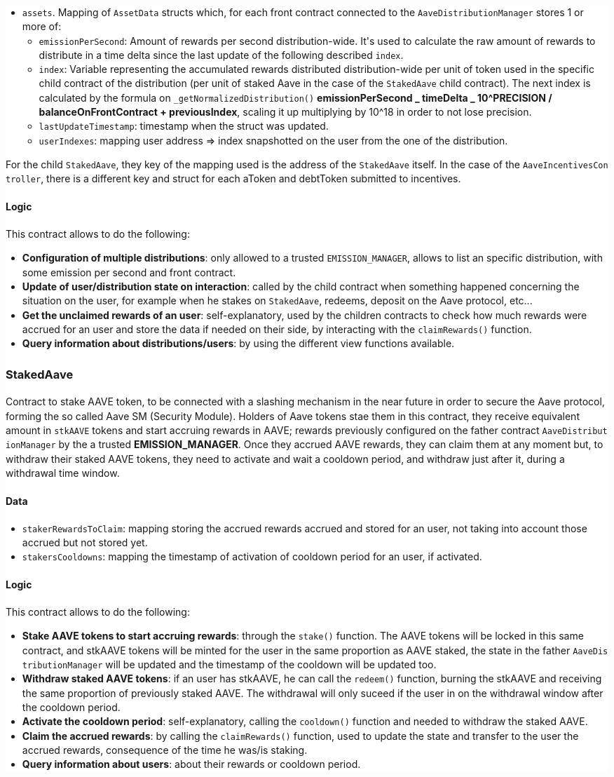 - `assets`. Mapping of `AssetData` structs which, for each front contract connected to the `AaveDistributionManager` stores 1 or more of:
  - `emissionPerSecond`: Amount of rewards per second distribution-wide. It's used to calculate the raw amount of rewards to distribute in a time delta since the last update of the following described `index`.
  - `index`: Variable representing the accumulated rewards distributed distribution-wide per unit of token used in the specific child contract of the distribution (per unit of staked Aave in the case of the `StakedAave` child contract). The next index is calculated by the formula on `_getNormalizedDistribution()` **emissionPerSecond _ timeDelta _ 10^PRECISION / balanceOnFrontContract + previousIndex**, scaling it up multiplying by 10^18 in order to not lose precision.
  - `lastUpdateTimestamp`: timestamp when the struct was updated.
  - `userIndexes`: mapping user address => index snapshotted on the user from the one of the distribution.

For the child `StakedAave`, they key of the mapping used is the address of the `StakedAave` itself. In the case of the `AaveIncentivesController`, there is a different key and struct for each aToken and debtToken submitted to incentives.

#### Logic

This contract allows to do the following:

- **Configuration of multiple distributions**: only allowed to a trusted `EMISSION_MANAGER`, allows to list an specific distribution, with some emission per second and front contract.
- **Update of user/distribution state on interaction**: called by the child contract when something happened concerning the situation on the user, for example when he stakes on `StakedAave`, redeems, deposit on the Aave protocol, etc...
- **Get the unclaimed rewards of an user**: self-explanatory, used by the children contracts to check how much rewards were accrued for an user and store the data if needed on their side, by interacting with the `claimRewards()` function.
- **Query information about distributions/users**: by using the different view functions available.

### StakedAave

Contract to stake AAVE token, to be connected with a slashing mechanism in the near future in order to secure the Aave protocol, forming the so called Aave SM (Security Module).
Holders of Aave tokens stae them in this contract, they receive equivalent amount in `stkAAVE` tokens and start accruing rewards in AAVE; rewards previously configured on the father contract `AaveDistributionManager` by the a trusted **EMISSION_MANAGER**. Once they accrued AAVE rewards, they can claim them at any moment but, to withdraw their staked AAVE tokens, they need to activate and wait a cooldown period, and withdraw just after it, during a withdrawal time window.

#### Data

- `stakerRewardsToClaim`: mapping storing the accrued rewards accrued and stored for an user, not taking into account those accrued but not stored yet.
- `stakersCooldowns`: mapping the timestamp of activation of cooldown period for an user, if activated.

#### Logic

This contract allows to do the following:

- **Stake AAVE tokens to start accruing rewards**: through the `stake()` function. The AAVE tokens will be locked in this same contract, and stkAAVE tokens will be minted for the user in the same proportion as AAVE staked, the state in the father `AaveDistributionManager` will be updated and the timestamp of the cooldown will be updated too.
- **Withdraw staked AAVE tokens**: if an user has stkAAVE, he can call the `redeem()` function, burning the stkAAVE and receiving the same proportion of previously staked AAVE. The withdrawal will only suceed if the user in on the withdrawal window after the cooldown period.
- **Activate the cooldown period**: self-explanatory, calling the `cooldown()` function and needed to withdraw the staked AAVE.
- **Claim the accrued rewards**: by calling the `claimRewards()` function, used to update the state and transfer to the user the accrued rewards, consequence of the time he was/is staking.
- **Query information about users**: about their rewards or cooldown period.
